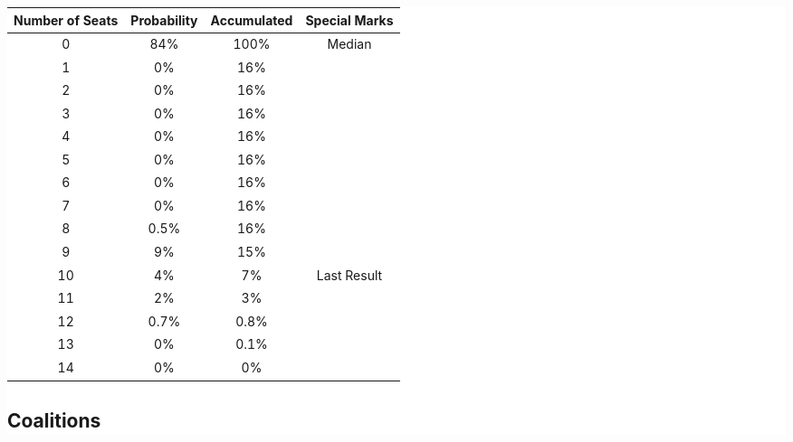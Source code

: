 | Number of Seats | Probability | Accumulated | Special Marks |
|:---------------:|:-----------:|:-----------:|:-------------:|
| 0 | 84% | 100% | Median |
| 1 | 0% | 16% |  |
| 2 | 0% | 16% |  |
| 3 | 0% | 16% |  |
| 4 | 0% | 16% |  |
| 5 | 0% | 16% |  |
| 6 | 0% | 16% |  |
| 7 | 0% | 16% |  |
| 8 | 0.5% | 16% |  |
| 9 | 9% | 15% |  |
| 10 | 4% | 7% | Last Result |
| 11 | 2% | 3% |  |
| 12 | 0.7% | 0.8% |  |
| 13 | 0% | 0.1% |  |
| 14 | 0% | 0% |  |


## Coalitions
